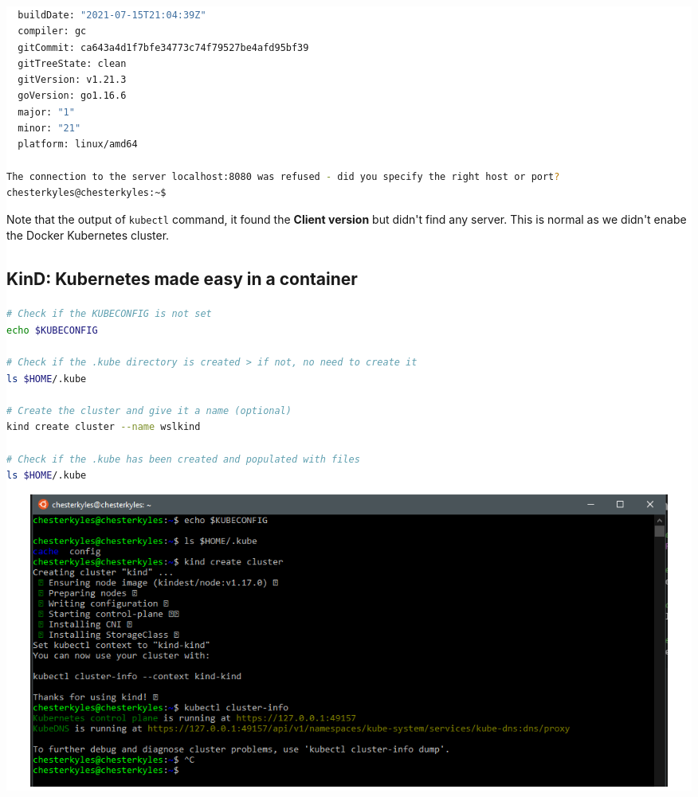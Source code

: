 ```sh
  buildDate: "2021-07-15T21:04:39Z"
  compiler: gc
  gitCommit: ca643a4d1f7bfe34773c74f79527be4afd95bf39
  gitTreeState: clean
  gitVersion: v1.21.3
  goVersion: go1.16.6
  major: "1"
  minor: "21"
  platform: linux/amd64

The connection to the server localhost:8080 was refused - did you specify the right host or port?
chesterkyles@chesterkyles:~$
```

Note that the output of `kubectl` command, it found the **Client version** but didn't find any server. This is normal as we didn't enabe the Docker Kubernetes cluster.

## KinD: Kubernetes made easy in a container

```sh
# Check if the KUBECONFIG is not set
echo $KUBECONFIG

# Check if the .kube directory is created > if not, no need to create it
ls $HOME/.kube

# Create the cluster and give it a name (optional)
kind create cluster --name wslkind

# Check if the .kube has been created and populated with files
ls $HOME/.kube
```

<p align="center"><img src="resources/kind.PNG" width="800px"/></p>
